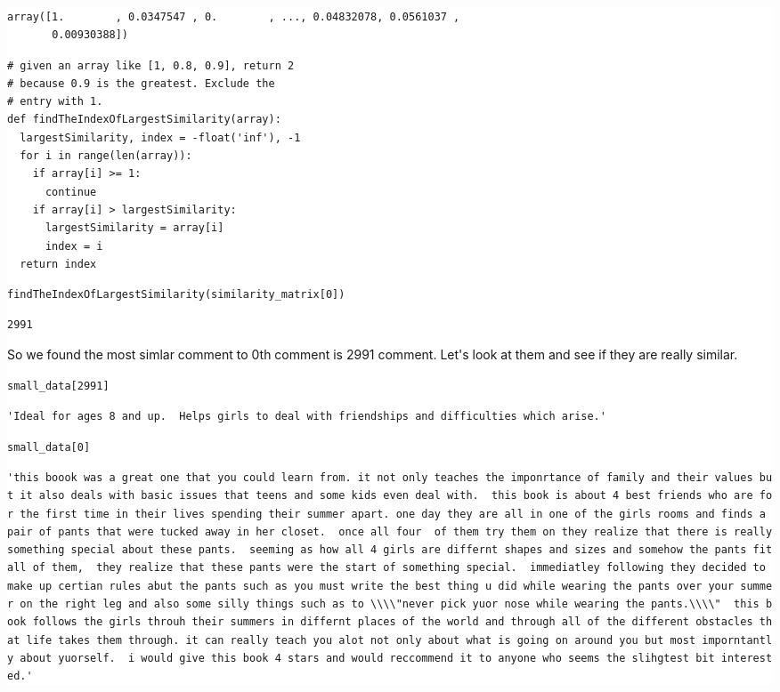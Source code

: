 


    array([1.        , 0.0347547 , 0.        , ..., 0.04832078, 0.0561037 ,
           0.00930388])




```
# given an array like [1, 0.8, 0.9], return 2
# because 0.9 is the greatest. Exclude the
# entry with 1.
def findTheIndexOfLargestSimilarity(array):
  largestSimilarity, index = -float('inf'), -1
  for i in range(len(array)):
    if array[i] >= 1:
      continue
    if array[i] > largestSimilarity:
      largestSimilarity = array[i]
      index = i
  return index
```


```
findTheIndexOfLargestSimilarity(similarity_matrix[0])
```




    2991



So we found the most simlar comment to 0th comment is 2991 comment. Let's look at them and see if they are really similar.


```
small_data[2991]
```




    'Ideal for ages 8 and up.  Helps girls to deal with friendships and difficulties which arise.'




```
small_data[0]
```




    'this boook was a great one that you could learn from. it not only teaches the imponrtance of family and their values but it also deals with basic issues that teens and some kids even deal with.  this book is about 4 best friends who are for the first time in their lives spending their summer apart. one day they are all in one of the girls rooms and finds a pair of pants that were tucked away in her closet.  once all four  of them try them on they realize that there is really something special about these pants.  seeming as how all 4 girls are differnt shapes and sizes and somehow the pants fit all of them,  they realize that these pants were the start of something special.  immediatley following they decided to make up certian rules abut the pants such as you must write the best thing u did while wearing the pants over your summer on the right leg and also some silly things such as to \\\\"never pick yuor nose while wearing the pants.\\\\"  this book follows the girls throuh their summers in differnt places of the world and through all of the different obstacles that life takes them through. it can really teach you alot not only about what is going on around you but most imporntantly about yuorself.  i would give this book 4 stars and would reccommend it to anyone who seems the slihgtest bit interested.'
